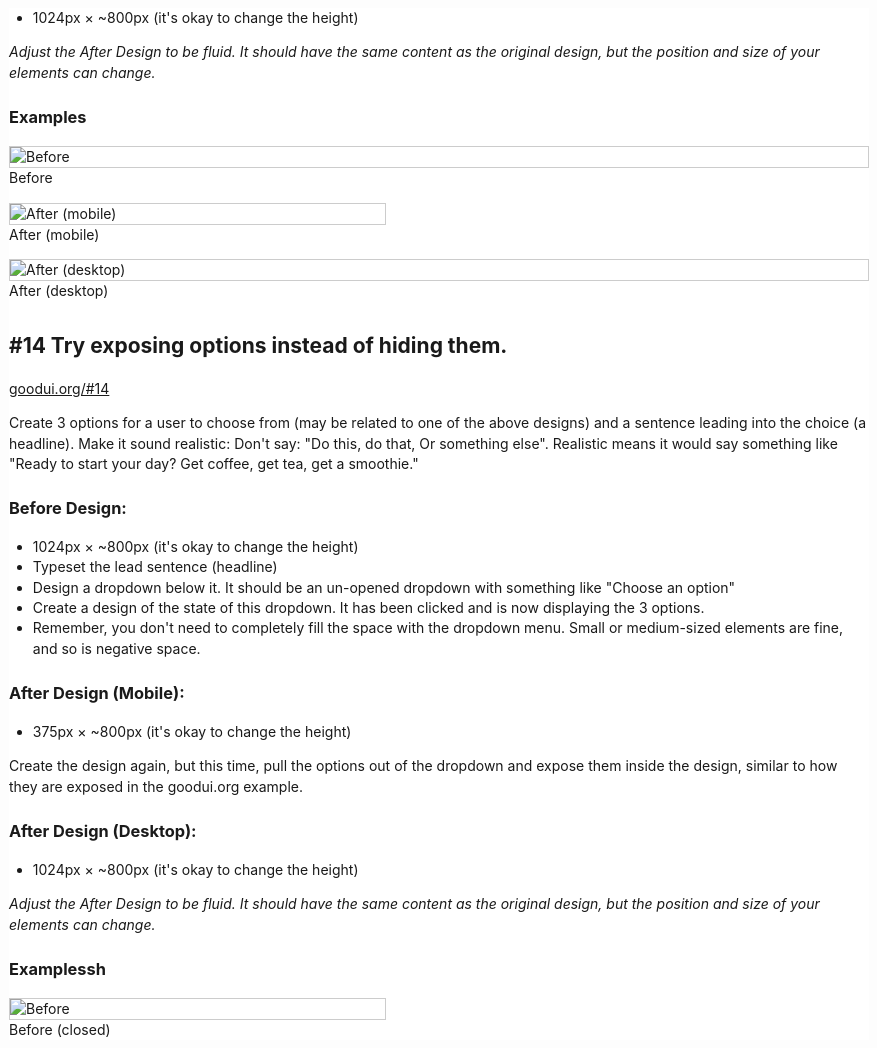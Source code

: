 *   1024px &times; ~800px (it's okay to change the height)

_Adjust the After Design to be fluid. It should have the same content as the original design, but the position and size of your elements can change._

### Examples

<img style="display:block;border:1px solid #ccc;" src="/assets/img/project3/137504249.png" alt="Before" />Before

<img style="max-width:375px;display:block;border:1px solid #ccc;" src="/assets/img/project3/137504247.png" alt="After (mobile)" />After (mobile)

<img style="display:block;border:1px solid #ccc;" src="/assets/img/project3/137504248.png" alt="After (desktop)" />After (desktop)


## #14 Try exposing options instead of hiding them.

[goodui.org/#14](https://www.goodui.org/#14)

Create 3 options for a user to choose from (may be related to one of the above designs) and a sentence leading into the choice (a headline). Make it sound realistic: Don't say: "Do this, do that, Or something else". Realistic means it would say something like "Ready to start your day? Get coffee, get tea, get a smoothie."

### Before Design:

*   1024px &times; ~800px (it's okay to change the height)
*   Typeset the lead sentence (headline)
*   Design a dropdown below it. It should be an un-opened dropdown with something like "Choose an option"
*   Create a design of the state of this dropdown. It has been clicked and is now displaying the 3 options.
*   Remember, you don't need to completely fill the space with the dropdown menu. Small or medium-sized elements are fine, and so is negative space.

### After Design (Mobile):

* 375px &times; ~800px (it's okay to change the height)

Create the design again, but this time, pull the options out of the dropdown and expose them inside the design, similar to how they are exposed in the goodui.org example.





### After Design (Desktop):

*   1024px &times; ~800px (it's okay to change the height)

_Adjust the After Design to be fluid. It should have the same content as the original design, but the position and size of your elements can change._

### Examplessh

<img style="max-width:375px;display:block;border:1px solid #ccc;" src="/assets/img/project3/161770788.jpg" alt="Before" />Before (closed)

